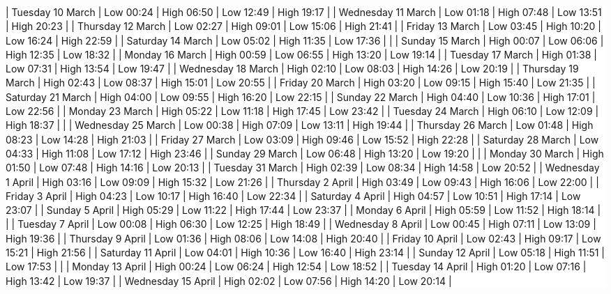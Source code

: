 | Tuesday 10 March | Low 00:24 | High 06:50 | Low 12:49 | High 19:17 | 
| Wednesday 11 March | Low 01:18 | High 07:48 | Low 13:51 | High 20:23 | 
| Thursday 12 March | Low 02:27 | High 09:01 | Low 15:06 | High 21:41 | 
| Friday 13 March | Low 03:45 | High 10:20 | Low 16:24 | High 22:59 | 
| Saturday 14 March | Low 05:02 | High 11:35 | Low 17:36 |  | 
| Sunday 15 March | High 00:07 | Low 06:06 | High 12:35 | Low 18:32 | 
| Monday 16 March | High 00:59 | Low 06:55 | High 13:20 | Low 19:14 | 
| Tuesday 17 March | High 01:38 | Low 07:31 | High 13:54 | Low 19:47 | 
| Wednesday 18 March | High 02:10 | Low 08:03 | High 14:26 | Low 20:19 | 
| Thursday 19 March | High 02:43 | Low 08:37 | High 15:01 | Low 20:55 | 
| Friday 20 March | High 03:20 | Low 09:15 | High 15:40 | Low 21:35 | 
| Saturday 21 March | High 04:00 | Low 09:55 | High 16:20 | Low 22:15 | 
| Sunday 22 March | High 04:40 | Low 10:36 | High 17:01 | Low 22:56 | 
| Monday 23 March | High 05:22 | Low 11:18 | High 17:45 | Low 23:42 | 
| Tuesday 24 March | High 06:10 | Low 12:09 | High 18:37 |  | 
| Wednesday 25 March | Low 00:38 | High 07:09 | Low 13:11 | High 19:44 | 
| Thursday 26 March | Low 01:48 | High 08:23 | Low 14:28 | High 21:03 | 
| Friday 27 March | Low 03:09 | High 09:46 | Low 15:52 | High 22:28 | 
| Saturday 28 March | Low 04:33 | High 11:08 | Low 17:12 | High 23:46 | 
| Sunday 29 March | Low 06:48 | High 13:20 | Low 19:20 |  | 
| Monday 30 March | High 01:50 | Low 07:48 | High 14:16 | Low 20:13 | 
| Tuesday 31 March | High 02:39 | Low 08:34 | High 14:58 | Low 20:52 | 
| Wednesday 1 April | High 03:16 | Low 09:09 | High 15:32 | Low 21:26 | 
| Thursday 2 April | High 03:49 | Low 09:43 | High 16:06 | Low 22:00 | 
| Friday 3 April | High 04:23 | Low 10:17 | High 16:40 | Low 22:34 | 
| Saturday 4 April | High 04:57 | Low 10:51 | High 17:14 | Low 23:07 | 
| Sunday 5 April | High 05:29 | Low 11:22 | High 17:44 | Low 23:37 | 
| Monday 6 April | High 05:59 | Low 11:52 | High 18:14 |  | 
| Tuesday 7 April | Low 00:08 | High 06:30 | Low 12:25 | High 18:49 | 
| Wednesday 8 April | Low 00:45 | High 07:11 | Low 13:09 | High 19:36 | 
| Thursday 9 April | Low 01:36 | High 08:06 | Low 14:08 | High 20:40 | 
| Friday 10 April | Low 02:43 | High 09:17 | Low 15:21 | High 21:56 | 
| Saturday 11 April | Low 04:01 | High 10:36 | Low 16:40 | High 23:14 | 
| Sunday 12 April | Low 05:18 | High 11:51 | Low 17:53 |  | 
| Monday 13 April | High 00:24 | Low 06:24 | High 12:54 | Low 18:52 | 
| Tuesday 14 April | High 01:20 | Low 07:16 | High 13:42 | Low 19:37 | 
| Wednesday 15 April | High 02:02 | Low 07:56 | High 14:20 | Low 20:14 | 